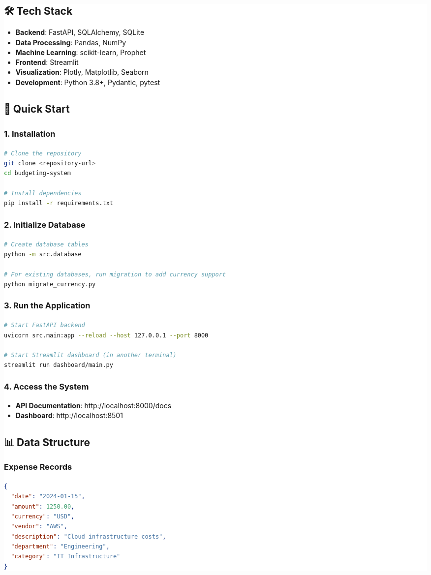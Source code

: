 ## 🛠️ Tech Stack

- **Backend**: FastAPI, SQLAlchemy, SQLite
- **Data Processing**: Pandas, NumPy
- **Machine Learning**: scikit-learn, Prophet
- **Frontend**: Streamlit
- **Visualization**: Plotly, Matplotlib, Seaborn
- **Development**: Python 3.8+, Pydantic, pytest

## 🚀 Quick Start

### 1. Installation
```bash
# Clone the repository
git clone <repository-url>
cd budgeting-system

# Install dependencies
pip install -r requirements.txt
```

### 2. Initialize Database
```bash
# Create database tables
python -m src.database

# For existing databases, run migration to add currency support
python migrate_currency.py
```

### 3. Run the Application
```bash
# Start FastAPI backend
uvicorn src.main:app --reload --host 127.0.0.1 --port 8000

# Start Streamlit dashboard (in another terminal)
streamlit run dashboard/main.py
```

### 4. Access the System
- **API Documentation**: http://localhost:8000/docs
- **Dashboard**: http://localhost:8501

## 📊 Data Structure

### Expense Records
```json
{
  "date": "2024-01-15",
  "amount": 1250.00,
  "currency": "USD",
  "vendor": "AWS",
  "description": "Cloud infrastructure costs",
  "department": "Engineering",
  "category": "IT Infrastructure"
}
```
